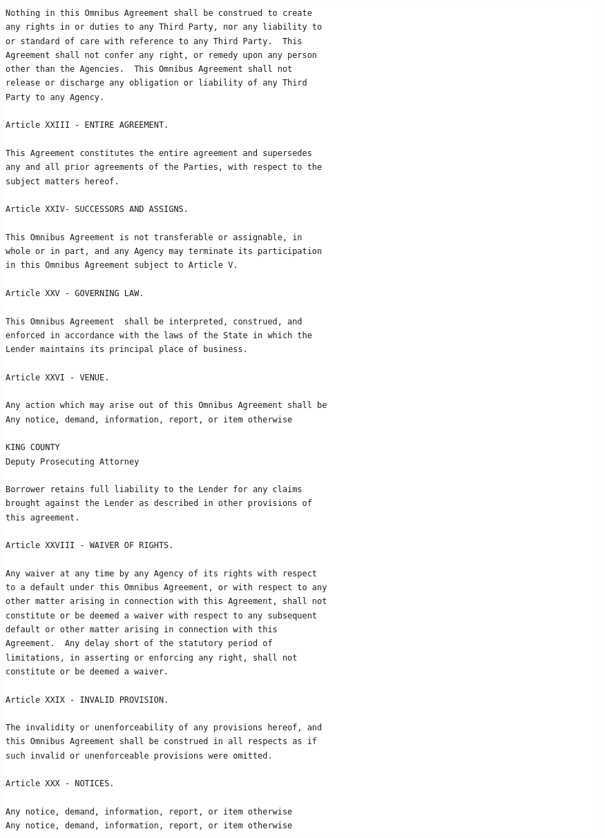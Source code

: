     Nothing in this Omnibus Agreement shall be construed to create  
    any rights in or duties to any Third Party, nor any liability to  
    or standard of care with reference to any Third Party.  This  
    Agreement shall not confer any right, or remedy upon any person  
    other than the Agencies.  This Omnibus Agreement shall not  
    release or discharge any obligation or liability of any Third  
    Party to any Agency.  
  
    Article XXIII - ENTIRE AGREEMENT.  
  
    This Agreement constitutes the entire agreement and supersedes  
    any and all prior agreements of the Parties, with respect to the  
    subject matters hereof.  
  
    Article XXIV- SUCCESSORS AND ASSIGNS.  
  
    This Omnibus Agreement is not transferable or assignable, in  
    whole or in part, and any Agency may terminate its participation  
    in this Omnibus Agreement subject to Article V.  
  
    Article XXV - GOVERNING LAW.  
  
    This Omnibus Agreement  shall be interpreted, construed, and  
    enforced in accordance with the laws of the State in which the  
    Lender maintains its principal place of business.  
  
    Article XXVI - VENUE.  
  
    Any action which may arise out of this Omnibus Agreement shall be  
    Any notice, demand, information, report, or item otherwise  
  
    KING COUNTY  
    Deputy Prosecuting Attorney  
  
    Borrower retains full liability to the Lender for any claims  
    brought against the Lender as described in other provisions of  
    this agreement.  
  
    Article XXVIII - WAIVER OF RIGHTS.  
  
    Any waiver at any time by any Agency of its rights with respect  
    to a default under this Omnibus Agreement, or with respect to any  
    other matter arising in connection with this Agreement, shall not  
    constitute or be deemed a waiver with respect to any subsequent  
    default or other matter arising in connection with this  
    Agreement.  Any delay short of the statutory period of  
    limitations, in asserting or enforcing any right, shall not  
    constitute or be deemed a waiver.  
  
    Article XXIX - INVALID PROVISION.  
  
    The invalidity or unenforceability of any provisions hereof, and  
    this Omnibus Agreement shall be construed in all respects as if  
    such invalid or unenforceable provisions were omitted.  
  
    Article XXX - NOTICES.  
  
    Any notice, demand, information, report, or item otherwise  
    Any notice, demand, information, report, or item otherwise  
  